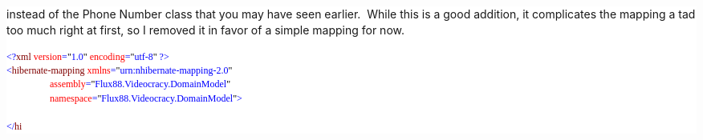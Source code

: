 instead of the Phone Number class that you may have seen earlier.&nbsp; While this is a good addition, it complicates the mapping a tad too much right at first, so I removed it in favor of a simple mapping for now.</em></p><div style="background: white none repeat scroll 0% 50%; font-size: 9pt; -moz-background-clip: -moz-initial; -moz-background-origin: -moz-initial; -moz-background-inline-policy: -moz-initial; color: black; font-family: Consolas;"><p style="margin: 0px;"><span style="color: blue;">&lt;?</span><span style="color: maroon;">xml</span><span style="color: blue;"> </span><span style="color: red;">version</span><span style="color: blue;">=</span>"<span style="color: blue;">1.0</span>"<span style="color: blue;"> </span><span style="color: red;">encoding</span><span style="color: blue;">=</span>"<span style="color: blue;">utf-8</span>"<span style="color: blue;"> ?&gt;</span></p><p style="margin: 0px;"><span style="color: blue;">&lt;</span><span style="color: maroon;">hibernate-mapping</span><span style="color: blue;"> </span><span style="color: red;">xmlns</span><span style="color: blue;">=</span>"<span style="color: blue;">urn:nhibernate-mapping-2.0</span>"<span style="color: blue;"> </span></p><p style="margin: 0px;"><span style="color: blue;">&nbsp;&nbsp;&nbsp;&nbsp;&nbsp;&nbsp;&nbsp;&nbsp;&nbsp;&nbsp;&nbsp;&nbsp;&nbsp;&nbsp;&nbsp;&nbsp;&nbsp; </span><span style="color: red;">assembly</span><span style="color: blue;">=</span>"<span style="color: blue;">Flux88.Videocracy.DomainModel</span>"<span style="color: blue;"> </span></p><p style="margin: 0px;"><span style="color: blue;">&nbsp;&nbsp;&nbsp;&nbsp;&nbsp;&nbsp;&nbsp;&nbsp;&nbsp;&nbsp;&nbsp;&nbsp;&nbsp;&nbsp;&nbsp;&nbsp;&nbsp; </span><span style="color: red;">namespace</span><span style="color: blue;">=</span>"<span style="color: blue;">Flux88.Videocracy.DomainModel</span>"<span style="color: blue;">&gt;</span></p><p style="margin: 0px;">&nbsp;</p><p style="margin: 0px;"><span style="color: blue;">&lt;/</span><span style="color: maroon;">hi